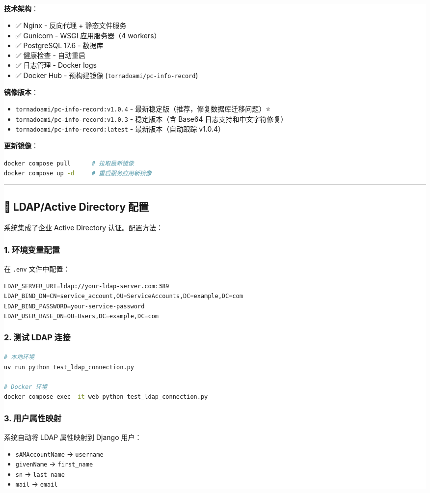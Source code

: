 **技术架构**：
- ✅ Nginx - 反向代理 + 静态文件服务
- ✅ Gunicorn - WSGI 应用服务器（4 workers）
- ✅ PostgreSQL 17.6 - 数据库
- ✅ 健康检查 - 自动重启
- ✅ 日志管理 - Docker logs
- ✅ Docker Hub - 预构建镜像 (`tornadoami/pc-info-record`)

**镜像版本**：

- `tornadoami/pc-info-record:v1.0.4` - 最新稳定版（推荐，修复数据库迁移问题）⭐
- `tornadoami/pc-info-record:v1.0.3` - 稳定版本（含 Base64 日志支持和中文字符修复）
- `tornadoami/pc-info-record:latest` - 最新版本（自动跟踪 v1.0.4）

**更新镜像**：
```bash
docker compose pull      # 拉取最新镜像
docker compose up -d     # 重启服务应用新镜像
```

---


## 🔧 LDAP/Active Directory 配置

系统集成了企业 Active Directory 认证。配置方法：

### 1. 环境变量配置

在 `.env` 文件中配置：

```env
LDAP_SERVER_URI=ldap://your-ldap-server.com:389
LDAP_BIND_DN=CN=service_account,OU=ServiceAccounts,DC=example,DC=com
LDAP_BIND_PASSWORD=your-service-password
LDAP_USER_BASE_DN=OU=Users,DC=example,DC=com
```

### 2. 测试 LDAP 连接

```bash
# 本地环境
uv run python test_ldap_connection.py

# Docker 环境
docker compose exec -it web python test_ldap_connection.py
```

### 3. 用户属性映射

系统自动将 LDAP 属性映射到 Django 用户：
- `sAMAccountName` → `username`
- `givenName` → `first_name`
- `sn` → `last_name`
- `mail` → `email`
